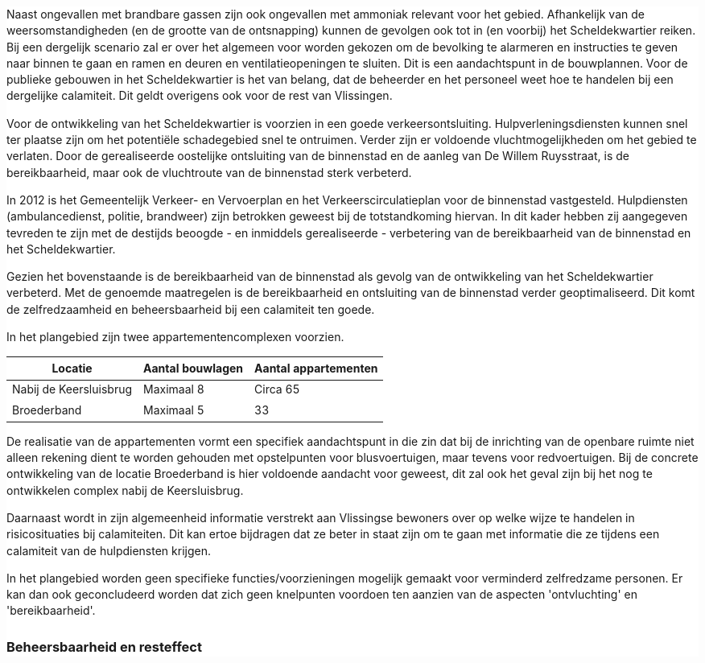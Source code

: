 Naast ongevallen met brandbare gassen zijn ook ongevallen met ammoniak relevant voor het gebied. Afhankelijk van de weersomstandigheden (en de grootte van de ontsnapping) kunnen de gevolgen ook tot in (en voorbij) het Scheldekwartier reiken. Bij een dergelijk scenario zal er over het algemeen voor worden gekozen om de bevolking te alarmeren en instructies te geven naar binnen te gaan en ramen en deuren en ventilatieopeningen te sluiten. Dit is een aandachtspunt in de bouwplannen. Voor de publieke gebouwen in het Scheldekwartier is het van belang, dat de beheerder en het personeel weet hoe te handelen bij een dergelijke calamiteit. Dit geldt overigens ook voor de rest van Vlissingen.

Voor de ontwikkeling van het Scheldekwartier is voorzien in een goede verkeersontsluiting. Hulpverleningsdiensten kunnen snel ter plaatse zijn om het potentiële schadegebied snel te ontruimen. Verder zijn er voldoende vluchtmogelijkheden om het gebied te verlaten. Door de gerealiseerde oostelijke ontsluiting van de binnenstad en de aanleg van De Willem Ruysstraat, is de bereikbaarheid, maar ook de vluchtroute van de binnenstad sterk verbeterd.

In 2012 is het Gemeentelijk Verkeer- en Vervoerplan en het Verkeerscirculatieplan voor de binnenstad vastgesteld. Hulpdiensten (ambulancedienst, politie, brandweer) zijn betrokken geweest bij de totstandkoming hiervan. In dit kader hebben zij aangegeven tevreden te zijn met de destijds beoogde - en inmiddels gerealiseerde - verbetering van de bereikbaarheid van de binnenstad en het Scheldekwartier.

Gezien het bovenstaande is de bereikbaarheid van de binnenstad als gevolg van de ontwikkeling van het Scheldekwartier verbeterd. Met de genoemde maatregelen is de bereikbaarheid en ontsluiting van de binnenstad verder geoptimaliseerd. Dit komt de zelfredzaamheid en beheersbaarheid bij een calamiteit ten goede.

In het plangebied zijn twee appartementencomplexen voorzien.

| Locatie                | Aantal bouwlagen | Aantal appartementen |
|------------------------|------------------|----------------------|
| Nabij de Keersluisbrug | Maximaal 8       | Circa 65             |
| Broederband            | Maximaal 5       | 33                   |

De realisatie van de appartementen vormt een specifiek aandachtspunt in die zin dat bij de inrichting van de openbare ruimte niet alleen rekening dient te worden gehouden met opstelpunten voor blusvoertuigen, maar tevens voor redvoertuigen. Bij de concrete ontwikkeling van de locatie Broederband is hier voldoende aandacht voor geweest, dit zal ook het geval zijn bij het nog te ontwikkelen complex nabij de Keersluisbrug.

Daarnaast wordt in zijn algemeenheid informatie verstrekt aan Vlissingse bewoners over op welke wijze te handelen in risicosituaties bij calamiteiten. Dit kan ertoe bijdragen dat ze beter in staat zijn om te gaan met informatie die ze tijdens een calamiteit van de hulpdiensten krijgen.

In het plangebied worden geen specifieke functies/voorzieningen mogelijk gemaakt voor verminderd zelfredzame personen. Er kan dan ook geconcludeerd worden dat zich geen knelpunten voordoen ten aanzien van de aspecten 'ontvluchting' en 'bereikbaarheid'.

### Beheersbaarheid en resteffect

